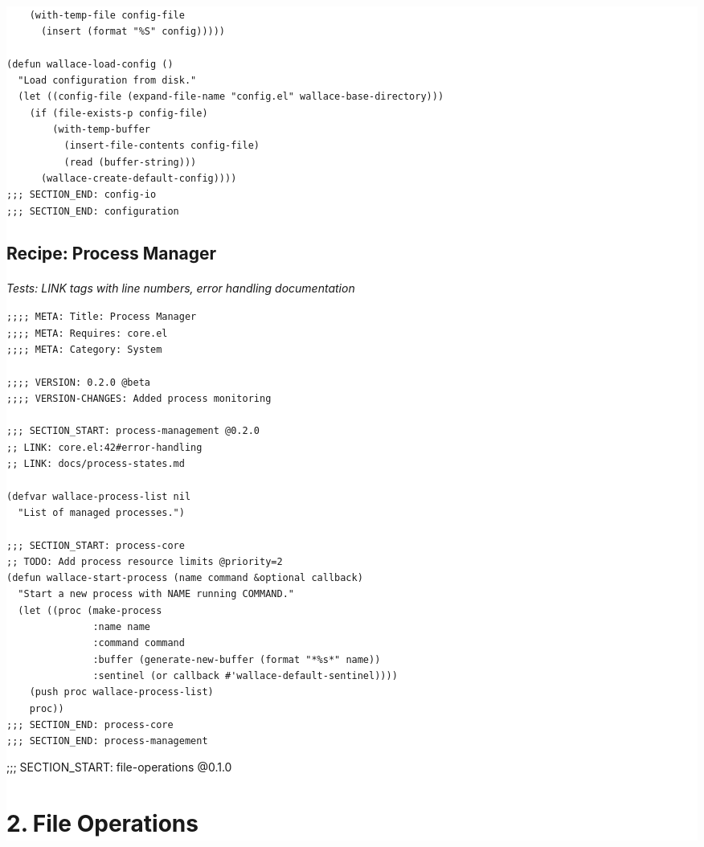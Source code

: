 ```elisp
    (with-temp-file config-file
      (insert (format "%S" config)))))

(defun wallace-load-config ()
  "Load configuration from disk."
  (let ((config-file (expand-file-name "config.el" wallace-base-directory)))
    (if (file-exists-p config-file)
        (with-temp-buffer
          (insert-file-contents config-file)
          (read (buffer-string)))
      (wallace-create-default-config))))
;;; SECTION_END: config-io
;;; SECTION_END: configuration
```

## Recipe: Process Manager
*Tests: LINK tags with line numbers, error handling documentation*

```elisp
;;;; META: Title: Process Manager
;;;; META: Requires: core.el
;;;; META: Category: System

;;;; VERSION: 0.2.0 @beta
;;;; VERSION-CHANGES: Added process monitoring

;;; SECTION_START: process-management @0.2.0
;; LINK: core.el:42#error-handling
;; LINK: docs/process-states.md

(defvar wallace-process-list nil
  "List of managed processes.")

;;; SECTION_START: process-core
;; TODO: Add process resource limits @priority=2
(defun wallace-start-process (name command &optional callback)
  "Start a new process with NAME running COMMAND."
  (let ((proc (make-process
               :name name
               :command command
               :buffer (generate-new-buffer (format "*%s*" name))
               :sentinel (or callback #'wallace-default-sentinel))))
    (push proc wallace-process-list)
    proc))
;;; SECTION_END: process-core
;;; SECTION_END: process-management
```

;;; SECTION_START: file-operations @0.1.0
# 2. File Operations
